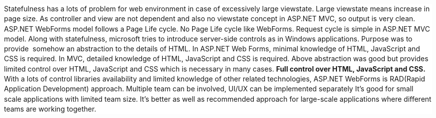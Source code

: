 <td valign="top" width="307">Statefulness has a lots of problem for web environment in case of excessively large viewstate. Large viewstate means increase in page size.</td>
<td valign="top" width="293">As controller and view are not dependent and also no viewstate concept in ASP.NET MVC, so output is very clean.</td>
</tr>
<tr>
<td valign="top" width="307">ASP.NET WebForms model follows a Page Life cycle.</td>
<td valign="top" width="293">No Page Life cycle like WebForms. Request cycle is simple in ASP.NET MVC model.</td>
</tr>
<tr>
<td valign="top" width="307">Along with statefulness, microsoft tries to introduce server-side controls as in Windows applications. Purpose was to provide  somehow an abstraction to the details of HTML. In ASP.NET Web Forms, minimal knowledge of HTML, JavaScript and CSS is required.</td>
<td valign="top" width="293">In MVC, detailed knowledge of HTML, JavaScript and CSS is required.</td>
</tr>
<tr>
<td valign="top" width="307">Above abstraction was good but provides limited control over HTML, JavaScript and CSS which is necessary in many cases.</td>
<td valign="top" width="293"><strong>Full control over HTML, JavaScript and CSS.</strong></td>
</tr>
<tr>
<td valign="top" width="307">With a lots of control libraries availability and limited knowledge of other related technologies, ASP.NET WebForms is RAD(Rapid Application Development) approach.</td>
<td valign="top" width="293">Multiple team can be involved, UI/UX can be implemented separately</td>
</tr>
<tr>
<td valign="top" width="307">It’s good for small scale applications with limited team size.</td>
<td valign="top" width="293">It’s better as well as recommended approach for large-scale applications where different teams are working together.</td>
</tr>
</tbody>
</table>
</div>
</div>
</div>
</div>
</div>
</div>
</div>
</div>
</div>
<div id="slide_body">
<div id="slide_body">
<div id="slide_body">
<div id="slide_body">
<p id="slide_title"></p>

</div>
</div>
</div>
</div>

